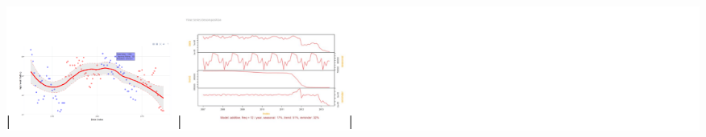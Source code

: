 | <img src="media/samples/spline-chart.png" width="200"> | <img src="media/samples/time-series-decomposition-chart.png" width="200"> |